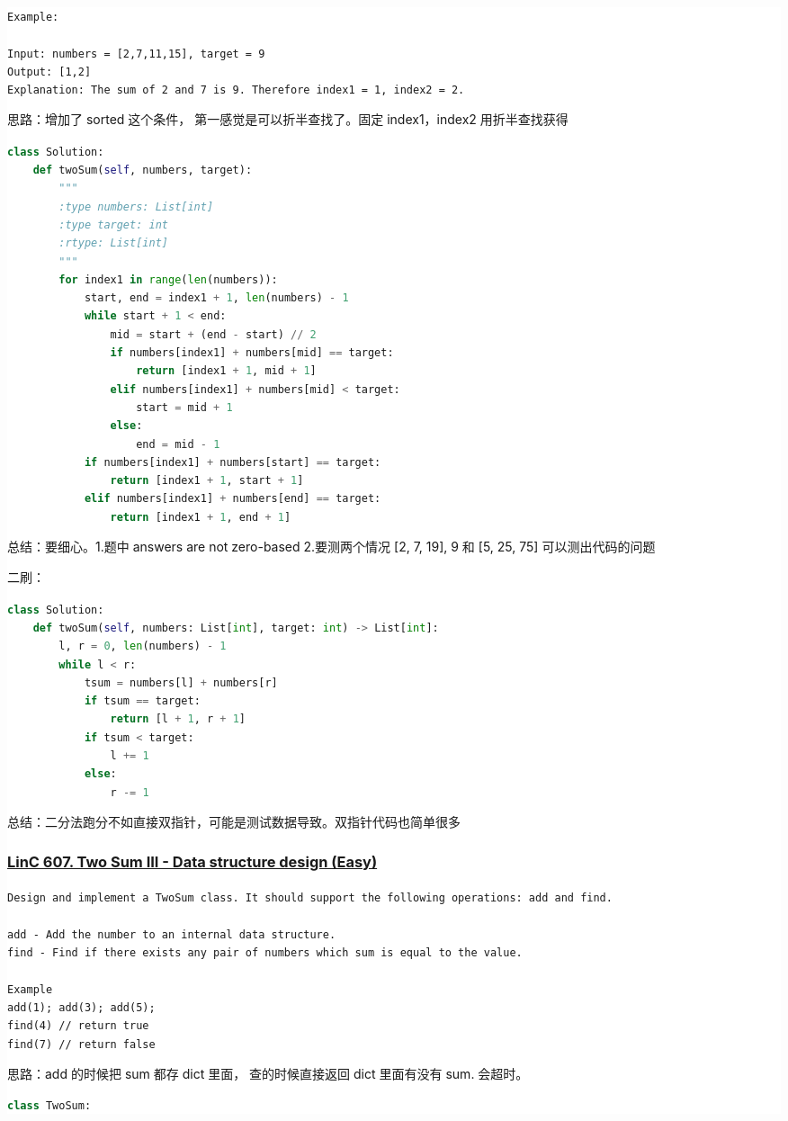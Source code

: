 ```html
Example:

Input: numbers = [2,7,11,15], target = 9
Output: [1,2]
Explanation: The sum of 2 and 7 is 9. Therefore index1 = 1, index2 = 2.
```
思路：增加了 sorted 这个条件， 第一感觉是可以折半查找了。固定 index1，index2 用折半查找获得
```python
class Solution:
    def twoSum(self, numbers, target):
        """
        :type numbers: List[int]
        :type target: int
        :rtype: List[int]
        """
        for index1 in range(len(numbers)):
            start, end = index1 + 1, len(numbers) - 1
            while start + 1 < end:
                mid = start + (end - start) // 2
                if numbers[index1] + numbers[mid] == target:
                    return [index1 + 1, mid + 1]
                elif numbers[index1] + numbers[mid] < target:
                    start = mid + 1
                else:
                    end = mid - 1
            if numbers[index1] + numbers[start] == target:
                return [index1 + 1, start + 1]
            elif numbers[index1] + numbers[end] == target:
                return [index1 + 1, end + 1]
```
总结：要细心。1.题中 answers are not zero-based 2.要测两个情况 [2, 7, 19], 9 和 [5, 25, 75] 可以测出代码的问题

二刷：
```python
class Solution:
    def twoSum(self, numbers: List[int], target: int) -> List[int]:
        l, r = 0, len(numbers) - 1
        while l < r:
            tsum = numbers[l] + numbers[r]
            if tsum == target:
                return [l + 1, r + 1]
            if tsum < target:
                l += 1
            else:
                r -= 1
```
总结：二分法跑分不如直接双指针，可能是测试数据导致。双指针代码也简单很多

### [LinC 607. Two Sum III - Data structure design (Easy)](https://www.lintcode.com/problem/two-sum-iii-data-structure-design/description)
```html
Design and implement a TwoSum class. It should support the following operations: add and find.

add - Add the number to an internal data structure.
find - Find if there exists any pair of numbers which sum is equal to the value.

Example
add(1); add(3); add(5);
find(4) // return true
find(7) // return false
```
思路：add 的时候把 sum 都存 dict 里面， 查的时候直接返回 dict 里面有没有 sum. 会超时。
```python
class TwoSum:
```
